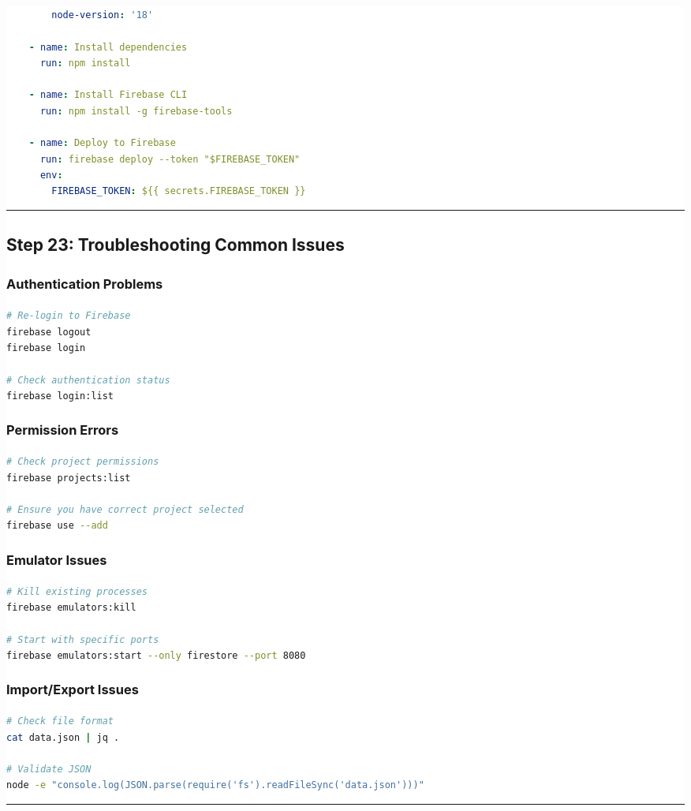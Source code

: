 ```yaml
        node-version: '18'
        
    - name: Install dependencies
      run: npm install
      
    - name: Install Firebase CLI
      run: npm install -g firebase-tools
      
    - name: Deploy to Firebase
      run: firebase deploy --token "$FIREBASE_TOKEN"
      env:
        FIREBASE_TOKEN: ${{ secrets.FIREBASE_TOKEN }}
```

---

## **Step 23: Troubleshooting Common Issues**

### **Authentication Problems**
```bash
# Re-login to Firebase
firebase logout
firebase login

# Check authentication status
firebase login:list
```

### **Permission Errors**
```bash
# Check project permissions
firebase projects:list

# Ensure you have correct project selected
firebase use --add
```

### **Emulator Issues**
```bash
# Kill existing processes
firebase emulators:kill

# Start with specific ports
firebase emulators:start --only firestore --port 8080
```

### **Import/Export Issues**
```bash
# Check file format
cat data.json | jq .

# Validate JSON
node -e "console.log(JSON.parse(require('fs').readFileSync('data.json')))"
```

---
